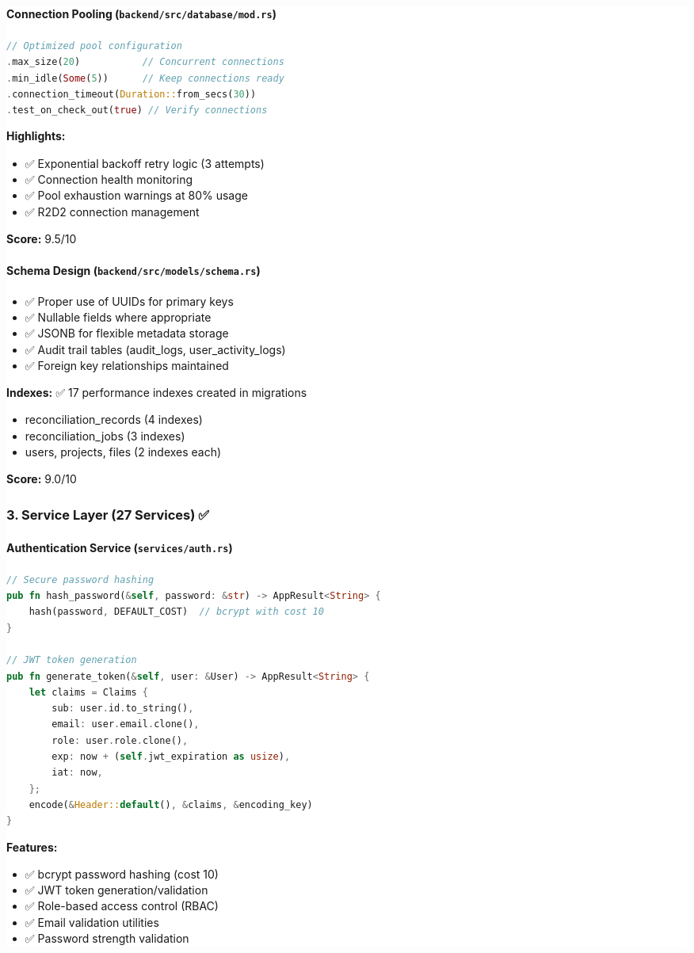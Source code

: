 #### Connection Pooling (`backend/src/database/mod.rs`)
```rust
// Optimized pool configuration
.max_size(20)           // Concurrent connections
.min_idle(Some(5))      // Keep connections ready
.connection_timeout(Duration::from_secs(30))
.test_on_check_out(true) // Verify connections
```

**Highlights:**
- ✅ Exponential backoff retry logic (3 attempts)
- ✅ Connection health monitoring
- ✅ Pool exhaustion warnings at 80% usage
- ✅ R2D2 connection management

**Score:** 9.5/10

#### Schema Design (`backend/src/models/schema.rs`)
- ✅ Proper use of UUIDs for primary keys
- ✅ Nullable fields where appropriate
- ✅ JSONB for flexible metadata storage
- ✅ Audit trail tables (audit_logs, user_activity_logs)
- ✅ Foreign key relationships maintained

**Indexes:** ✅ 17 performance indexes created in migrations
- reconciliation_records (4 indexes)
- reconciliation_jobs (3 indexes)
- users, projects, files (2 indexes each)

**Score:** 9.0/10

### 3. Service Layer (27 Services) ✅

#### Authentication Service (`services/auth.rs`)
```rust
// Secure password hashing
pub fn hash_password(&self, password: &str) -> AppResult<String> {
    hash(password, DEFAULT_COST)  // bcrypt with cost 10
}

// JWT token generation
pub fn generate_token(&self, user: &User) -> AppResult<String> {
    let claims = Claims {
        sub: user.id.to_string(),
        email: user.email.clone(),
        role: user.role.clone(),
        exp: now + (self.jwt_expiration as usize),
        iat: now,
    };
    encode(&Header::default(), &claims, &encoding_key)
}
```

**Features:**
- ✅ bcrypt password hashing (cost 10)
- ✅ JWT token generation/validation
- ✅ Role-based access control (RBAC)
- ✅ Email validation utilities
- ✅ Password strength validation
